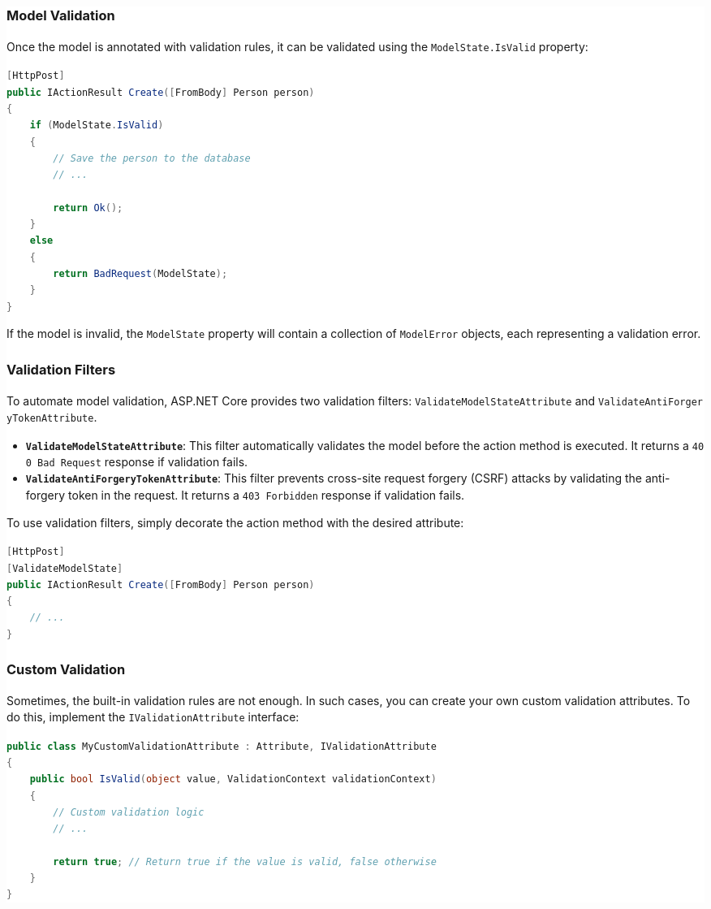 ### Model Validation

Once the model is annotated with validation rules, it can be validated using the `ModelState.IsValid` property:

```csharp
[HttpPost]
public IActionResult Create([FromBody] Person person)
{
    if (ModelState.IsValid)
    {
        // Save the person to the database
        // ...

        return Ok();
    }
    else
    {
        return BadRequest(ModelState);
    }
}
```

If the model is invalid, the `ModelState` property will contain a collection of `ModelError` objects, each representing a validation error.

### Validation Filters

To automate model validation, ASP.NET Core provides two validation filters: `ValidateModelStateAttribute` and `ValidateAntiForgeryTokenAttribute`.

- **`ValidateModelStateAttribute`**: This filter automatically validates the model before the action method is executed. It returns a `400 Bad Request` response if validation fails.
- **`ValidateAntiForgeryTokenAttribute`**: This filter prevents cross-site request forgery (CSRF) attacks by validating the anti-forgery token in the request. It returns a `403 Forbidden` response if validation fails.

To use validation filters, simply decorate the action method with the desired attribute:

```csharp
[HttpPost]
[ValidateModelState]
public IActionResult Create([FromBody] Person person)
{
    // ...
}
```

### Custom Validation

Sometimes, the built-in validation rules are not enough. In such cases, you can create your own custom validation attributes. To do this, implement the `IValidationAttribute` interface:

```csharp
public class MyCustomValidationAttribute : Attribute, IValidationAttribute
{
    public bool IsValid(object value, ValidationContext validationContext)
    {
        // Custom validation logic
        // ...

        return true; // Return true if the value is valid, false otherwise
    }
}
```
